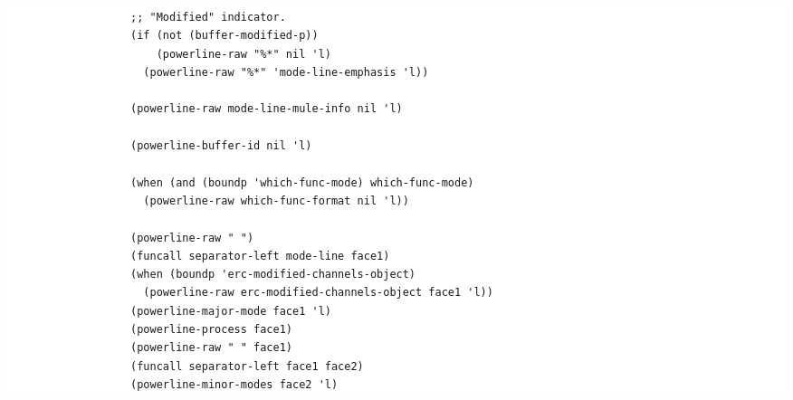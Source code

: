                        ;; "Modified" indicator.
                       (if (not (buffer-modified-p))
                           (powerline-raw "%*" nil 'l)
                         (powerline-raw "%*" 'mode-line-emphasis 'l))
    
                       (powerline-raw mode-line-mule-info nil 'l)
    
                       (powerline-buffer-id nil 'l)
    
                       (when (and (boundp 'which-func-mode) which-func-mode)
                         (powerline-raw which-func-format nil 'l))
    
                       (powerline-raw " ")
                       (funcall separator-left mode-line face1)
                       (when (boundp 'erc-modified-channels-object)
                         (powerline-raw erc-modified-channels-object face1 'l))
                       (powerline-major-mode face1 'l)
                       (powerline-process face1)
                       (powerline-raw " " face1)
                       (funcall separator-left face1 face2)
                       (powerline-minor-modes face2 'l)
